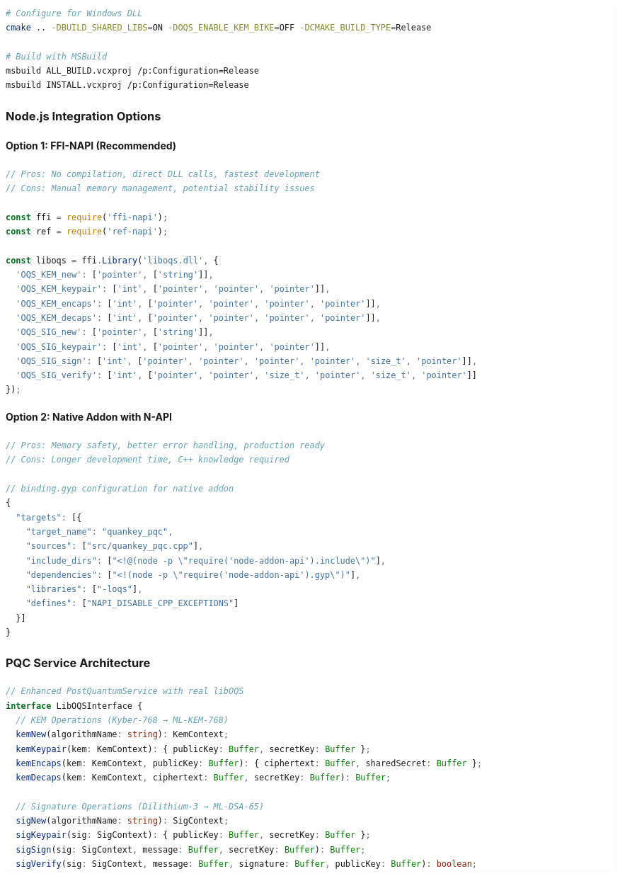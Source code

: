 ```bash
# Configure for Windows DLL
cmake .. -DBUILD_SHARED_LIBS=ON -DOQS_ENABLE_KEM_BIKE=OFF -DCMAKE_BUILD_TYPE=Release

# Build with MSBuild
msbuild ALL_BUILD.vcxproj /p:Configuration=Release
msbuild INSTALL.vcxproj /p:Configuration=Release
```

### **Node.js Integration Options**

#### **Option 1: FFI-NAPI (Recommended)**
```javascript
// Pros: No compilation, direct DLL calls, fastest development
// Cons: Manual memory management, potential stability issues

const ffi = require('ffi-napi');
const ref = require('ref-napi');

const liboqs = ffi.Library('liboqs.dll', {
  'OQS_KEM_new': ['pointer', ['string']],
  'OQS_KEM_keypair': ['int', ['pointer', 'pointer', 'pointer']],
  'OQS_KEM_encaps': ['int', ['pointer', 'pointer', 'pointer', 'pointer']],
  'OQS_KEM_decaps': ['int', ['pointer', 'pointer', 'pointer', 'pointer']],
  'OQS_SIG_new': ['pointer', ['string']],
  'OQS_SIG_keypair': ['int', ['pointer', 'pointer', 'pointer']],
  'OQS_SIG_sign': ['int', ['pointer', 'pointer', 'pointer', 'pointer', 'size_t', 'pointer']],
  'OQS_SIG_verify': ['int', ['pointer', 'pointer', 'size_t', 'pointer', 'size_t', 'pointer']]
});
```

#### **Option 2: Native Addon with N-API**
```javascript
// Pros: Memory safety, better error handling, production ready
// Cons: Longer development time, C++ knowledge required

// binding.gyp configuration for native addon
{
  "targets": [{
    "target_name": "quankey_pqc",
    "sources": ["src/quankey_pqc.cpp"],
    "include_dirs": ["<!@(node -p \"require('node-addon-api').include\")"],
    "dependencies": ["<!(node -p \"require('node-addon-api').gyp\")"],
    "libraries": ["-loqs"],
    "defines": ["NAPI_DISABLE_CPP_EXCEPTIONS"]
  }]
}
```

### **PQC Service Architecture**

```typescript
// Enhanced PostQuantumService with real libOQS
interface LibOQSInterface {
  // KEM Operations (Kyber-768 → ML-KEM-768)
  kemNew(algorithmName: string): KemContext;
  kemKeypair(kem: KemContext): { publicKey: Buffer, secretKey: Buffer };
  kemEncaps(kem: KemContext, publicKey: Buffer): { ciphertext: Buffer, sharedSecret: Buffer };
  kemDecaps(kem: KemContext, ciphertext: Buffer, secretKey: Buffer): Buffer;
  
  // Signature Operations (Dilithium-3 → ML-DSA-65)
  sigNew(algorithmName: string): SigContext;
  sigKeypair(sig: SigContext): { publicKey: Buffer, secretKey: Buffer };
  sigSign(sig: SigContext, message: Buffer, secretKey: Buffer): Buffer;
  sigVerify(sig: SigContext, message: Buffer, signature: Buffer, publicKey: Buffer): boolean;
```